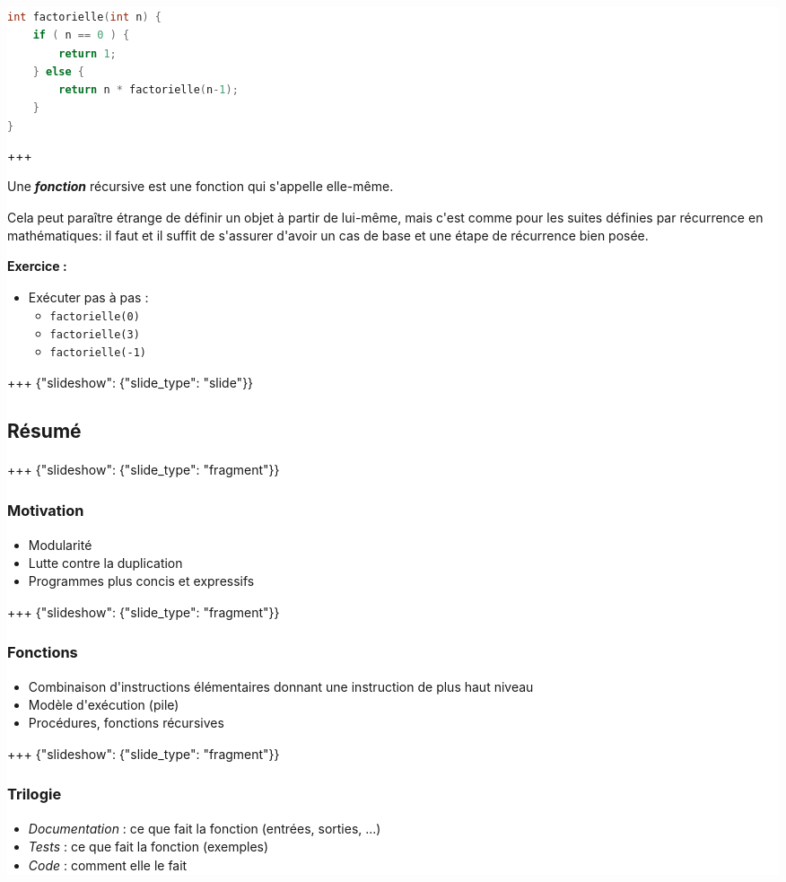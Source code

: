 ``` c++
int factorielle(int n) {
    if ( n == 0 ) {
        return 1;
    } else {
        return n * factorielle(n-1);
    }
}
```

+++

Une ***fonction*** récursive est une fonction qui s'appelle
elle-même.

Cela peut paraître étrange de définir un objet à partir de lui-même,
mais c'est comme pour les suites définies par récurrence en
mathématiques: il faut et il suffit de s'assurer d'avoir un cas de
base et une étape de récurrence bien posée.

**Exercice :**

- Exécuter pas à pas :
    - `factorielle(0)`
    - `factorielle(3)`
    - `factorielle(-1)`

+++ {"slideshow": {"slide_type": "slide"}}

## Résumé

+++ {"slideshow": {"slide_type": "fragment"}}

### Motivation

-   Modularité
-   Lutte contre la duplication
-   Programmes plus concis et expressifs

+++ {"slideshow": {"slide_type": "fragment"}}

### Fonctions

-   Combinaison d'instructions élémentaires donnant une instruction de
    plus haut niveau
-   Modèle d'exécution (pile)
-   Procédures, fonctions récursives

+++ {"slideshow": {"slide_type": "fragment"}}

### Trilogie

-   *Documentation* : ce que fait la fonction (entrées, sorties, ...)
-   *Tests* : ce que fait la fonction (exemples)
-   *Code* : comment elle le fait

```{code-cell}

```


